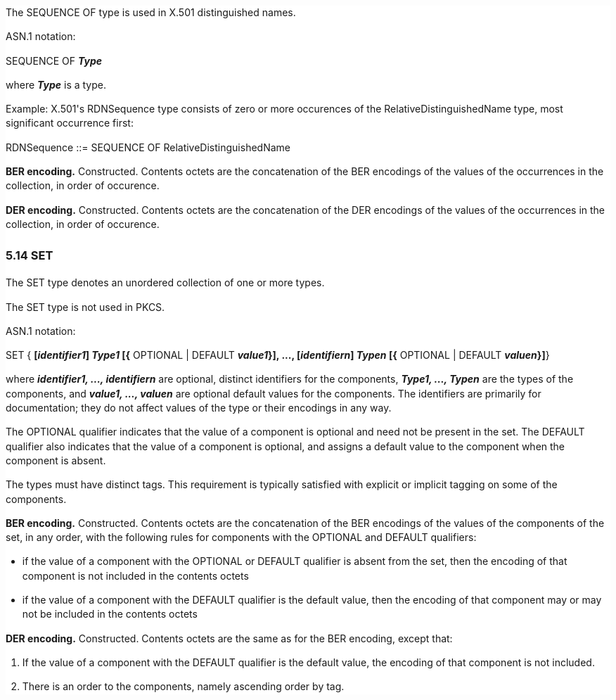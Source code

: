 The SEQUENCE OF type is used in X.501 distinguished names.

ASN.1 notation:

SEQUENCE OF **_Type_**

where **_Type_** is a type.

Example: X.501's RDNSequence type consists of zero or more occurences of the RelativeDistinguishedName type, most significant occurrence first:

RDNSequence ::= SEQUENCE OF RelativeDistinguishedName

**BER encoding.** Constructed. Contents octets are the concatenation of the BER encodings of the values of the occurrences in the collection, in order of occurence.

**DER encoding.** Constructed. Contents octets are the concatenation of the DER encodings of the values of the occurrences in the collection, in order of occurence.

### 5.14 SET

The SET type denotes an unordered collection of one or more types.

The SET type is not used in PKCS.

ASN.1 notation:

SET {
**[_identifier1_] _Type1_ [{** OPTIONAL | DEFAULT **_value1_}],
...,
[_identifiern_] _Typen_ [{** OPTIONAL | DEFAULT **_valuen_}]**}

where **_identifier1, ..., identifiern_** are optional, distinct identifiers for the components, **_Type1, ..., Typen_** are the types of the components, and **_value1, ..., valuen_** are optional default values for the components. The identifiers are primarily for documentation; they do not affect values of the type or their encodings in any way.

The OPTIONAL qualifier indicates that the value of a component is optional and need not be present in the set. The DEFAULT qualifier also indicates that the value of a component is optional, and assigns a default value to the component when the component is absent.

The types must have distinct tags. This requirement is typically satisfied with explicit or implicit tagging on some of the components.

**BER encoding.** Constructed. Contents octets are the concatenation of the BER encodings of the values of the components of the set, in any order, with the following rules for components with the OPTIONAL and DEFAULT qualifiers:

- if the value of a component with the OPTIONAL or DEFAULT qualifier is absent from the set, then the encoding of that component is not included in the contents octets

- if the value of a component with the DEFAULT qualifier is the default value, then the encoding of that component may or may not be included in the contents octets

**DER encoding.** Constructed. Contents octets are the same as for the BER encoding, except that:

1. If the value of a component with the DEFAULT qualifier is the default value, the encoding of that component is not included.

2. There is an order to the components, namely ascending order by tag.
